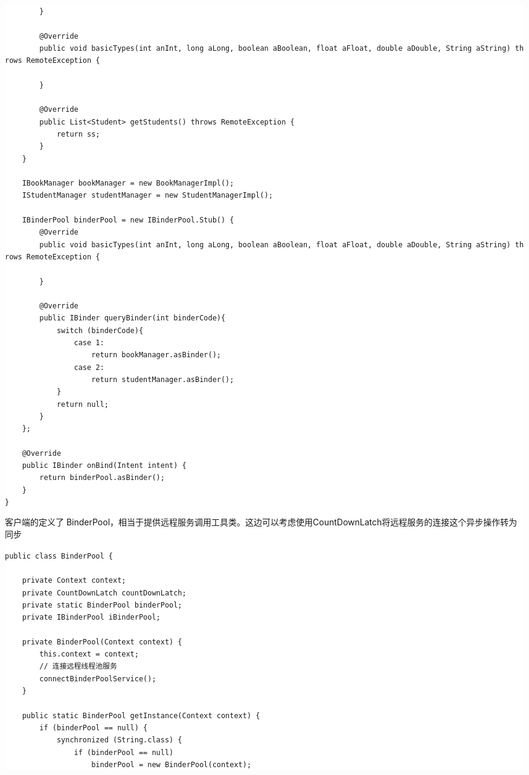 ```
        }

        @Override
        public void basicTypes(int anInt, long aLong, boolean aBoolean, float aFloat, double aDouble, String aString) throws RemoteException {

        }

        @Override
        public List<Student> getStudents() throws RemoteException {
            return ss;
        }
    }

    IBookManager bookManager = new BookManagerImpl();
    IStudentManager studentManager = new StudentManagerImpl();

    IBinderPool binderPool = new IBinderPool.Stub() {
        @Override
        public void basicTypes(int anInt, long aLong, boolean aBoolean, float aFloat, double aDouble, String aString) throws RemoteException {

        }

        @Override
        public IBinder queryBinder(int binderCode){
            switch (binderCode){
                case 1:
                    return bookManager.asBinder();
                case 2:
                    return studentManager.asBinder();
            }
            return null;
        }
    };

    @Override
    public IBinder onBind(Intent intent) {
        return binderPool.asBinder();
    }
}
```

客户端的定义了 BinderPool，相当于提供远程服务调用工具类。这边可以考虑使用CountDownLatch将远程服务的连接这个异步操作转为同步

```
public class BinderPool {

    private Context context;
    private CountDownLatch countDownLatch;
    private static BinderPool binderPool;
    private IBinderPool iBinderPool;

    private BinderPool(Context context) {
        this.context = context;
        // 连接远程线程池服务
        connectBinderPoolService();
    }

    public static BinderPool getInstance(Context context) {
        if (binderPool == null) {
            synchronized (String.class) {
                if (binderPool == null)
                    binderPool = new BinderPool(context);
```